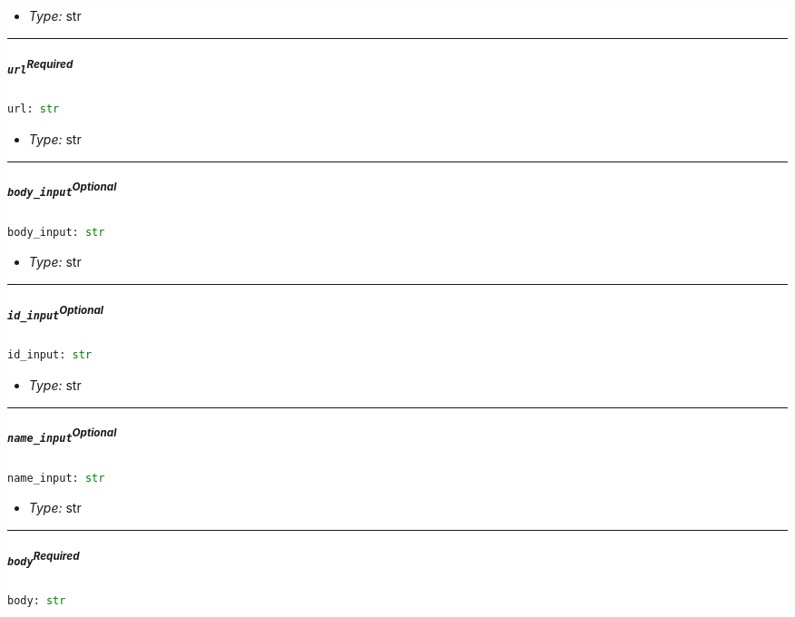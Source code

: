 - *Type:* str

---

##### `url`<sup>Required</sup> <a name="url" id="@cdktf/provider-github.organizationProject.OrganizationProject.property.url"></a>

```python
url: str
```

- *Type:* str

---

##### `body_input`<sup>Optional</sup> <a name="body_input" id="@cdktf/provider-github.organizationProject.OrganizationProject.property.bodyInput"></a>

```python
body_input: str
```

- *Type:* str

---

##### `id_input`<sup>Optional</sup> <a name="id_input" id="@cdktf/provider-github.organizationProject.OrganizationProject.property.idInput"></a>

```python
id_input: str
```

- *Type:* str

---

##### `name_input`<sup>Optional</sup> <a name="name_input" id="@cdktf/provider-github.organizationProject.OrganizationProject.property.nameInput"></a>

```python
name_input: str
```

- *Type:* str

---

##### `body`<sup>Required</sup> <a name="body" id="@cdktf/provider-github.organizationProject.OrganizationProject.property.body"></a>

```python
body: str
```
